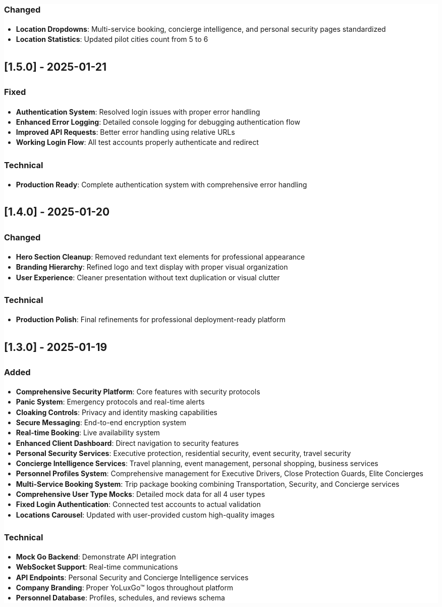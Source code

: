 ### Changed
- **Location Dropdowns**: Multi-service booking, concierge intelligence, and personal security pages standardized
- **Location Statistics**: Updated pilot cities count from 5 to 6

## [1.5.0] - 2025-01-21

### Fixed
- **Authentication System**: Resolved login issues with proper error handling
- **Enhanced Error Logging**: Detailed console logging for debugging authentication flow
- **Improved API Requests**: Better error handling using relative URLs
- **Working Login Flow**: All test accounts properly authenticate and redirect

### Technical
- **Production Ready**: Complete authentication system with comprehensive error handling

## [1.4.0] - 2025-01-20

### Changed
- **Hero Section Cleanup**: Removed redundant text elements for professional appearance
- **Branding Hierarchy**: Refined logo and text display with proper visual organization
- **User Experience**: Cleaner presentation without text duplication or visual clutter

### Technical
- **Production Polish**: Final refinements for professional deployment-ready platform

## [1.3.0] - 2025-01-19

### Added
- **Comprehensive Security Platform**: Core features with security protocols
- **Panic System**: Emergency protocols and real-time alerts
- **Cloaking Controls**: Privacy and identity masking capabilities
- **Secure Messaging**: End-to-end encryption system
- **Real-time Booking**: Live availability system
- **Enhanced Client Dashboard**: Direct navigation to security features
- **Personal Security Services**: Executive protection, residential security, event security, travel security
- **Concierge Intelligence Services**: Travel planning, event management, personal shopping, business services
- **Personnel Profiles System**: Comprehensive management for Executive Drivers, Close Protection Guards, Elite Concierges
- **Multi-Service Booking System**: Trip package booking combining Transportation, Security, and Concierge services
- **Comprehensive User Type Mocks**: Detailed mock data for all 4 user types
- **Fixed Login Authentication**: Connected test accounts to actual validation
- **Locations Carousel**: Updated with user-provided custom high-quality images

### Technical
- **Mock Go Backend**: Demonstrate API integration
- **WebSocket Support**: Real-time communications
- **API Endpoints**: Personal Security and Concierge Intelligence services
- **Company Branding**: Proper YoLuxGo™ logos throughout platform
- **Personnel Database**: Profiles, schedules, and reviews schema
